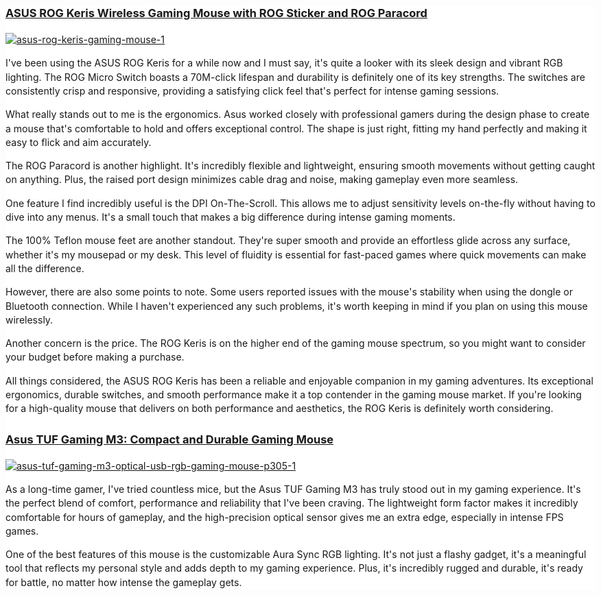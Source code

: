 
### [ASUS ROG Keris Wireless Gaming Mouse with ROG Sticker and ROG Paracord](https://serp.ly/@serpgames/amazon/asus-gaming-mouse?utm\_source=serpgames&utm\_medium=organic&utm\_campaign=website)

<div class="image"><a href="https://serp.ly/@serpgames/amazon/asus-gaming-mouse?utm_source=serpgames&utm_medium=organic&utm_campaign=website"><img alt="asus-rog-keris-gaming-mouse-1" src="https://imagedelivery.net/vy2bglCGN6hEeWOnSe2c7A/asus-rog-keris-gaming-mouse-1/w=720,h=540,fit=pad,background=black"/></a></div>

I've been using the ASUS ROG Keris for a while now and I must say, it's quite a looker with its sleek design and vibrant RGB lighting. The ROG Micro Switch boasts a 70M-click lifespan and durability is definitely one of its key strengths. The switches are consistently crisp and responsive, providing a satisfying click feel that's perfect for intense gaming sessions. 

What really stands out to me is the ergonomics. Asus worked closely with professional gamers during the design phase to create a mouse that's comfortable to hold and offers exceptional control. The shape is just right, fitting my hand perfectly and making it easy to flick and aim accurately. 

The ROG Paracord is another highlight. It's incredibly flexible and lightweight, ensuring smooth movements without getting caught on anything. Plus, the raised port design minimizes cable drag and noise, making gameplay even more seamless. 

One feature I find incredibly useful is the DPI On-The-Scroll. This allows me to adjust sensitivity levels on-the-fly without having to dive into any menus. It's a small touch that makes a big difference during intense gaming moments. 

The 100% Teflon mouse feet are another standout. They're super smooth and provide an effortless glide across any surface, whether it's my mousepad or my desk. This level of fluidity is essential for fast-paced games where quick movements can make all the difference. 

However, there are also some points to note. Some users reported issues with the mouse's stability when using the dongle or Bluetooth connection. While I haven't experienced any such problems, it's worth keeping in mind if you plan on using this mouse wirelessly. 

Another concern is the price. The ROG Keris is on the higher end of the gaming mouse spectrum, so you might want to consider your budget before making a purchase. 

All things considered, the ASUS ROG Keris has been a reliable and enjoyable companion in my gaming adventures. Its exceptional ergonomics, durable switches, and smooth performance make it a top contender in the gaming mouse market. If you're looking for a high-quality mouse that delivers on both performance and aesthetics, the ROG Keris is definitely worth considering. 


### [Asus TUF Gaming M3: Compact and Durable Gaming Mouse](https://serp.ly/@serpgames/amazon/asus-gaming-mouse?utm\_source=serpgames&utm\_medium=organic&utm\_campaign=website)

<div class="image"><a href="https://serp.ly/@serpgames/amazon/asus-gaming-mouse?utm_source=serpgames&utm_medium=organic&utm_campaign=website"><img alt="asus-tuf-gaming-m3-optical-usb-rgb-gaming-mouse-p305-1" src="https://imagedelivery.net/vy2bglCGN6hEeWOnSe2c7A/asus-tuf-gaming-m3-optical-usb-rgb-gaming-mouse-p305-1/w=720,h=540,fit=pad,background=black"/></a></div>

As a long-time gamer, I've tried countless mice, but the Asus TUF Gaming M3 has truly stood out in my gaming experience. It's the perfect blend of comfort, performance and reliability that I've been craving. The lightweight form factor makes it incredibly comfortable for hours of gameplay, and the high-precision optical sensor gives me an extra edge, especially in intense FPS games. 

One of the best features of this mouse is the customizable Aura Sync RGB lighting. It's not just a flashy gadget, it's a meaningful tool that reflects my personal style and adds depth to my gaming experience. Plus, it's incredibly rugged and durable, it's ready for battle, no matter how intense the gameplay gets. 
